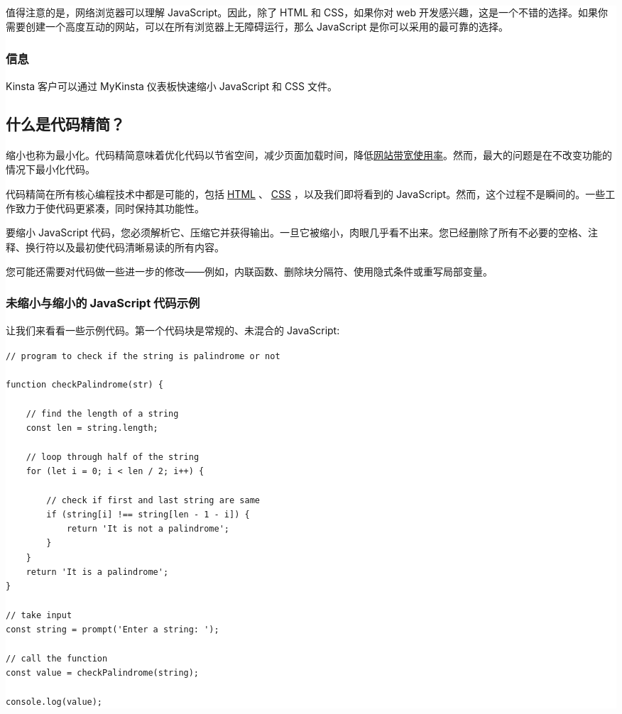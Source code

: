 值得注意的是，网络浏览器可以理解 JavaScript。因此，除了 HTML 和 CSS，如果你对 web 开发感兴趣，这是一个不错的选择。如果你需要创建一个高度互动的网站，可以在所有浏览器上无障碍运行，那么 JavaScript 是你可以采用的最可靠的选择。

<aside role="note" class="wp-block-kinsta-notice is-style-info">

### 信息

Kinsta 客户可以通过 MyKinsta 仪表板快速缩小 JavaScript 和 CSS 文件。

</aside>

## 什么是代码精简？

缩小也称为最小化。代码精简意味着优化代码以节省空间，减少页面加载时间，降低[网站带宽使用率](https://kinsta.com/knowledgebase/website-bandwidth-usage-cloudflare/)。然而，最大的问题是在不改变功能的情况下最小化代码。

代码精简在所有核心编程技术中都是可能的，包括 [HTML](https://kinsta.com/knowledgebase/how-to-upload-html-file-to-wordpress/) 、 [CSS](https://kinsta.com/blog/optimize-css/) ，以及我们即将看到的 JavaScript。然而，这个过程不是瞬间的。一些工作致力于使代码更紧凑，同时保持其功能性。

要缩小 JavaScript 代码，您必须解析它、压缩它并获得输出。一旦它被缩小，肉眼几乎看不出来。您已经删除了所有不必要的空格、注释、换行符以及最初使代码清晰易读的所有内容。

您可能还需要对代码做一些进一步的修改——例如，内联函数、删除块分隔符、使用隐式条件或重写局部变量。

### 未缩小与缩小的 JavaScript 代码示例

让我们来看看一些示例代码。第一个代码块是常规的、未混合的 JavaScript:

```
// program to check if the string is palindrome or not

function checkPalindrome(str) {

    // find the length of a string
    const len = string.length;

    // loop through half of the string
    for (let i = 0; i < len / 2; i++) {

        // check if first and last string are same
        if (string[i] !== string[len - 1 - i]) {
            return 'It is not a palindrome';
        }
    }
    return 'It is a palindrome';
}

// take input
const string = prompt('Enter a string: ');

// call the function
const value = checkPalindrome(string);

console.log(value);
```

